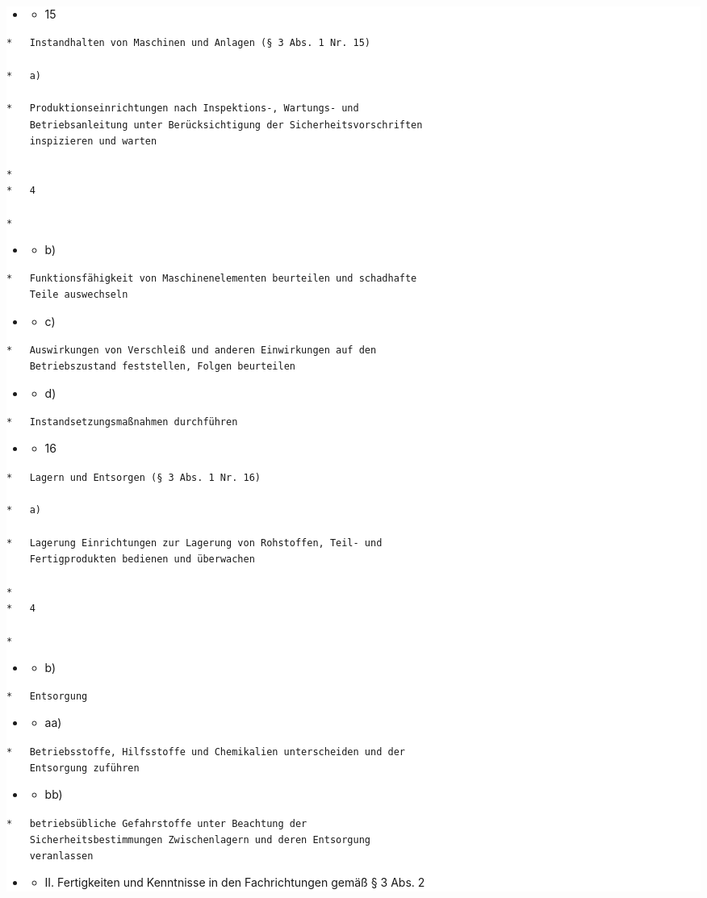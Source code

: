*    *   15

    *   Instandhalten von Maschinen und Anlagen (§ 3 Abs. 1 Nr. 15)

    *   a)

    *   Produktionseinrichtungen nach Inspektions-, Wartungs- und
        Betriebsanleitung unter Berücksichtigung der Sicherheitsvorschriften
        inspizieren und warten

    *
    *   4

    *

*    *   b)

    *   Funktionsfähigkeit von Maschinenelementen beurteilen und schadhafte
        Teile auswechseln


*    *   c)

    *   Auswirkungen von Verschleiß und anderen Einwirkungen auf den
        Betriebszustand feststellen, Folgen beurteilen


*    *   d)

    *   Instandsetzungsmaßnahmen durchführen


*    *   16

    *   Lagern und Entsorgen (§ 3 Abs. 1 Nr. 16)

    *   a)

    *   Lagerung Einrichtungen zur Lagerung von Rohstoffen, Teil- und
        Fertigprodukten bedienen und überwachen

    *
    *   4

    *

*    *   b)

    *   Entsorgung


*    *   aa)

    *   Betriebsstoffe, Hilfsstoffe und Chemikalien unterscheiden und der
        Entsorgung zuführen


*    *   bb)

    *   betriebsübliche Gefahrstoffe unter Beachtung der
        Sicherheitsbestimmungen Zwischenlagern und deren Entsorgung
        veranlassen


*    *   II. Fertigkeiten und Kenntnisse in den Fachrichtungen gemäß § 3 Abs. 2

